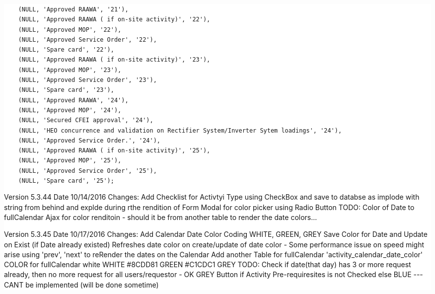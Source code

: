 		(NULL, 'Approved RAAWA', '21'),
		(NULL, 'Approved RAAWA ( if on-site activity)', '22'),
		(NULL, 'Approved MOP', '22'),
		(NULL, 'Approved Service Order', '22'),
		(NULL, 'Spare card', '22'),
		(NULL, 'Approved RAAWA ( if on-site activity)', '23'),
		(NULL, 'Approved MOP', '23'),
		(NULL, 'Approved Service Order', '23'),
		(NULL, 'Spare card', '23'),
		(NULL, 'Approved RAAWA', '24'),
		(NULL, 'Approved MOP', '24'),
		(NULL, 'Secured CFEI approval', '24'),
		(NULL, 'HEO concurrence and validation on Rectifier System/Inverter Sytem loadings', '24'),
		(NULL, 'Approved Service Order.', '24'),
		(NULL, 'Approved RAAWA ( if on-site activity)', '25'),
		(NULL, 'Approved MOP', '25'),
		(NULL, 'Approved Service Order', '25'),
		(NULL, 'Spare card', '25');
	

Version 5.3.44
Date 10/14/2016
Changes:
	Add Checklist for Activtyi Type 
		using CheckBox and save to databse as 
			implode with string from behind and 
			explde during rthe rendition of Form
	Modal for color picker using Radio Button
TODO:
	Color of Date to fullCalendar
	Ajax for color renditoin - should it be from another table to render the date colors...
	

Version 5.3.45
Date 10/17/2016
Changes:
	Add Calendar Date Color Coding
		WHITE, GREEN, GREY
	Save Color for Date and Update on Exist (if Date already existed)
	Refreshes date color on create/update of date color
		- Some performance issue on speed might arise using 'prev', 'next' to reRender the dates on the Calendar
	Add another Table for fullCalendar 'activity_calendar_date_color'
	COLOR for fullCalendar 
		white WHITE
		#8CDD81 GREEN
		#C1CDC1 GREY
TODO:
	Check if date(that day) has 3 or more request already, then no more request for all users/requestor - OK
	GREY Button if Activity Pre-requiresites is not Checked else BLUE 
		--- CANT be implemented (will be done sometime)
	